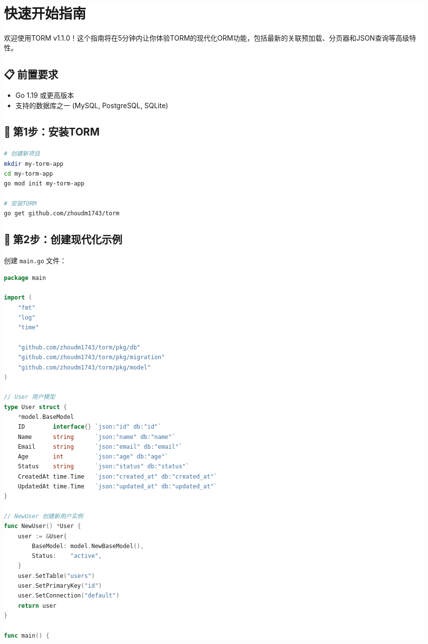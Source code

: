 # 快速开始指南

欢迎使用TORM v1.1.0！这个指南将在5分钟内让你体验TORM的现代化ORM功能，包括最新的关联预加载、分页器和JSON查询等高级特性。

## 📋 前置要求

- Go 1.19 或更高版本
- 支持的数据库之一 (MySQL, PostgreSQL, SQLite)

## 🚀 第1步：安装TORM

```bash
# 创建新项目
mkdir my-torm-app
cd my-torm-app
go mod init my-torm-app

# 安装TORM
go get github.com/zhoudm1743/torm
```

## 🔧 第2步：创建现代化示例

创建 `main.go` 文件：

```go
package main

import (
    "fmt"
    "log"
    "time"
    
    "github.com/zhoudm1743/torm/pkg/db"
    "github.com/zhoudm1743/torm/pkg/migration"
    "github.com/zhoudm1743/torm/pkg/model"
)

// User 用户模型
type User struct {
    *model.BaseModel
    ID        interface{} `json:"id" db:"id"`
    Name      string      `json:"name" db:"name"`
    Email     string      `json:"email" db:"email"`
    Age       int         `json:"age" db:"age"`
    Status    string      `json:"status" db:"status"`
    CreatedAt time.Time   `json:"created_at" db:"created_at"`
    UpdatedAt time.Time   `json:"updated_at" db:"updated_at"`
}

// NewUser 创建新用户实例
func NewUser() *User {
    user := &User{
        BaseModel: model.NewBaseModel(),
        Status:    "active",
    }
    user.SetTable("users")
    user.SetPrimaryKey("id")
    user.SetConnection("default")
    return user
}

func main() {
```